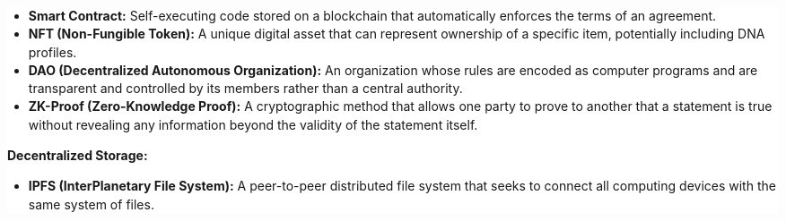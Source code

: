 * **Smart Contract:** Self-executing code stored on a blockchain that automatically enforces the terms of an agreement.  
* **NFT (Non-Fungible Token):** A unique digital asset that can represent ownership of a specific item, potentially including DNA profiles.  
* **DAO (Decentralized Autonomous Organization):** An organization whose rules are encoded as computer programs and are transparent and controlled by its members rather than a central authority.  
* **ZK-Proof (Zero-Knowledge Proof):** A cryptographic method that allows one party to prove to another that a statement is true without revealing any information beyond the validity of the statement itself.

**Decentralized Storage:**

* **IPFS (InterPlanetary File System):** A peer-to-peer distributed file system that seeks to connect all computing devices with the same system of files.

